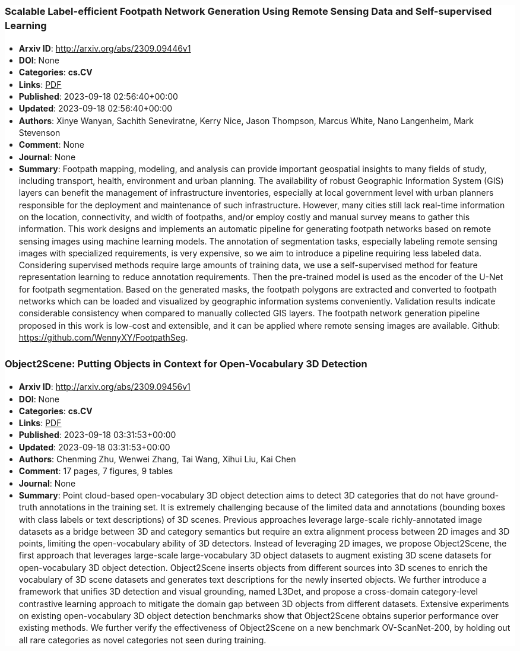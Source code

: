 

### Scalable Label-efficient Footpath Network Generation Using Remote Sensing Data and Self-supervised Learning
- **Arxiv ID**: http://arxiv.org/abs/2309.09446v1
- **DOI**: None
- **Categories**: **cs.CV**
- **Links**: [PDF](http://arxiv.org/pdf/2309.09446v1)
- **Published**: 2023-09-18 02:56:40+00:00
- **Updated**: 2023-09-18 02:56:40+00:00
- **Authors**: Xinye Wanyan, Sachith Seneviratne, Kerry Nice, Jason Thompson, Marcus White, Nano Langenheim, Mark Stevenson
- **Comment**: None
- **Journal**: None
- **Summary**: Footpath mapping, modeling, and analysis can provide important geospatial insights to many fields of study, including transport, health, environment and urban planning. The availability of robust Geographic Information System (GIS) layers can benefit the management of infrastructure inventories, especially at local government level with urban planners responsible for the deployment and maintenance of such infrastructure. However, many cities still lack real-time information on the location, connectivity, and width of footpaths, and/or employ costly and manual survey means to gather this information. This work designs and implements an automatic pipeline for generating footpath networks based on remote sensing images using machine learning models. The annotation of segmentation tasks, especially labeling remote sensing images with specialized requirements, is very expensive, so we aim to introduce a pipeline requiring less labeled data. Considering supervised methods require large amounts of training data, we use a self-supervised method for feature representation learning to reduce annotation requirements. Then the pre-trained model is used as the encoder of the U-Net for footpath segmentation. Based on the generated masks, the footpath polygons are extracted and converted to footpath networks which can be loaded and visualized by geographic information systems conveniently. Validation results indicate considerable consistency when compared to manually collected GIS layers. The footpath network generation pipeline proposed in this work is low-cost and extensible, and it can be applied where remote sensing images are available. Github: https://github.com/WennyXY/FootpathSeg.



### Object2Scene: Putting Objects in Context for Open-Vocabulary 3D Detection
- **Arxiv ID**: http://arxiv.org/abs/2309.09456v1
- **DOI**: None
- **Categories**: **cs.CV**
- **Links**: [PDF](http://arxiv.org/pdf/2309.09456v1)
- **Published**: 2023-09-18 03:31:53+00:00
- **Updated**: 2023-09-18 03:31:53+00:00
- **Authors**: Chenming Zhu, Wenwei Zhang, Tai Wang, Xihui Liu, Kai Chen
- **Comment**: 17 pages, 7 figures, 9 tables
- **Journal**: None
- **Summary**: Point cloud-based open-vocabulary 3D object detection aims to detect 3D categories that do not have ground-truth annotations in the training set. It is extremely challenging because of the limited data and annotations (bounding boxes with class labels or text descriptions) of 3D scenes. Previous approaches leverage large-scale richly-annotated image datasets as a bridge between 3D and category semantics but require an extra alignment process between 2D images and 3D points, limiting the open-vocabulary ability of 3D detectors. Instead of leveraging 2D images, we propose Object2Scene, the first approach that leverages large-scale large-vocabulary 3D object datasets to augment existing 3D scene datasets for open-vocabulary 3D object detection. Object2Scene inserts objects from different sources into 3D scenes to enrich the vocabulary of 3D scene datasets and generates text descriptions for the newly inserted objects. We further introduce a framework that unifies 3D detection and visual grounding, named L3Det, and propose a cross-domain category-level contrastive learning approach to mitigate the domain gap between 3D objects from different datasets. Extensive experiments on existing open-vocabulary 3D object detection benchmarks show that Object2Scene obtains superior performance over existing methods. We further verify the effectiveness of Object2Scene on a new benchmark OV-ScanNet-200, by holding out all rare categories as novel categories not seen during training.
